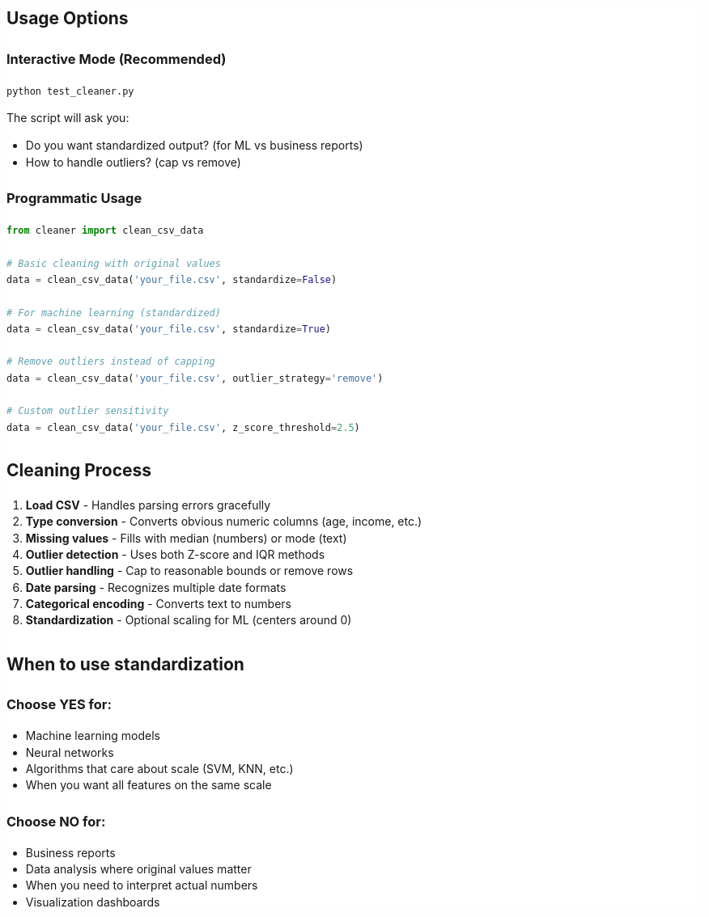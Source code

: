 ## Usage Options

### Interactive Mode (Recommended)
```bash
python test_cleaner.py
```
The script will ask you:
- Do you want standardized output? (for ML vs business reports)
- How to handle outliers? (cap vs remove)

### Programmatic Usage
```python
from cleaner import clean_csv_data

# Basic cleaning with original values
data = clean_csv_data('your_file.csv', standardize=False)

# For machine learning (standardized)
data = clean_csv_data('your_file.csv', standardize=True)

# Remove outliers instead of capping
data = clean_csv_data('your_file.csv', outlier_strategy='remove')

# Custom outlier sensitivity
data = clean_csv_data('your_file.csv', z_score_threshold=2.5)
```

## Cleaning Process

1. **Load CSV** - Handles parsing errors gracefully
2. **Type conversion** - Converts obvious numeric columns (age, income, etc.)
3. **Missing values** - Fills with median (numbers) or mode (text)
4. **Outlier detection** - Uses both Z-score and IQR methods
5. **Outlier handling** - Cap to reasonable bounds or remove rows
6. **Date parsing** - Recognizes multiple date formats
7. **Categorical encoding** - Converts text to numbers
8. **Standardization** - Optional scaling for ML (centers around 0)

## When to use standardization

### Choose **YES** for:
- Machine learning models
- Neural networks
- Algorithms that care about scale (SVM, KNN, etc.)
- When you want all features on the same scale

### Choose **NO** for:
- Business reports
- Data analysis where original values matter
- When you need to interpret actual numbers
- Visualization dashboards
